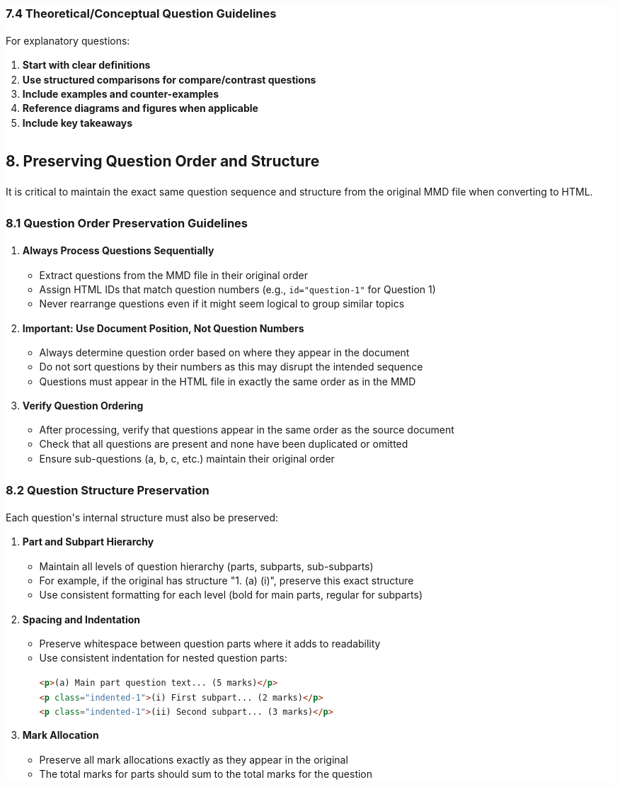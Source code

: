 ### 7.4 Theoretical/Conceptual Question Guidelines

For explanatory questions:

1. **Start with clear definitions**
2. **Use structured comparisons for compare/contrast questions**
3. **Include examples and counter-examples**
4. **Reference diagrams and figures when applicable**
5. **Include key takeaways**

## 8. Preserving Question Order and Structure

It is critical to maintain the exact same question sequence and structure from the original MMD file when converting to HTML.

### 8.1 Question Order Preservation Guidelines

1. **Always Process Questions Sequentially**
   - Extract questions from the MMD file in their original order
   - Assign HTML IDs that match question numbers (e.g., `id="question-1"` for Question 1)
   - Never rearrange questions even if it might seem logical to group similar topics

2. **Important: Use Document Position, Not Question Numbers**
   - Always determine question order based on where they appear in the document
   - Do not sort questions by their numbers as this may disrupt the intended sequence
   - Questions must appear in the HTML file in exactly the same order as in the MMD

3. **Verify Question Ordering**
   - After processing, verify that questions appear in the same order as the source document
   - Check that all questions are present and none have been duplicated or omitted
   - Ensure sub-questions (a, b, c, etc.) maintain their original order

### 8.2 Question Structure Preservation

Each question's internal structure must also be preserved:

1. **Part and Subpart Hierarchy**
   - Maintain all levels of question hierarchy (parts, subparts, sub-subparts)
   - For example, if the original has structure "1. (a) (i)", preserve this exact structure
   - Use consistent formatting for each level (bold for main parts, regular for subparts)

2. **Spacing and Indentation**
   - Preserve whitespace between question parts where it adds to readability
   - Use consistent indentation for nested question parts:
     ```html
     <p>(a) Main part question text... (5 marks)</p>
     <p class="indented-1">(i) First subpart... (2 marks)</p>
     <p class="indented-1">(ii) Second subpart... (3 marks)</p>
     ```

3. **Mark Allocation**
   - Preserve all mark allocations exactly as they appear in the original
   - The total marks for parts should sum to the total marks for the question
